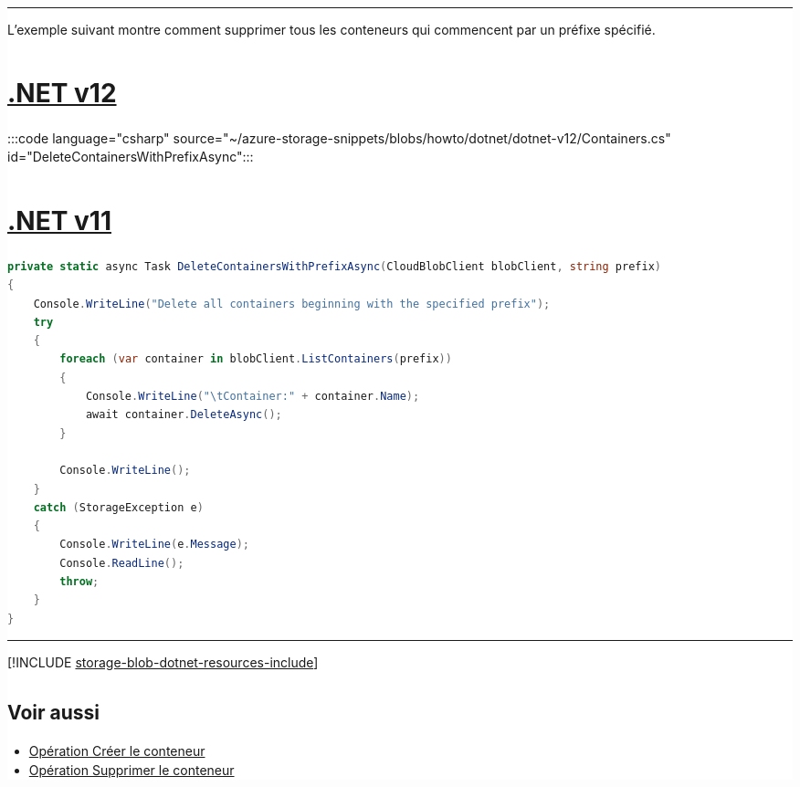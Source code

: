 
---

L’exemple suivant montre comment supprimer tous les conteneurs qui commencent par un préfixe spécifié.

# <a name="net-v12"></a>[\.NET v12](#tab/dotnet)

:::code language="csharp" source="~/azure-storage-snippets/blobs/howto/dotnet/dotnet-v12/Containers.cs" id="DeleteContainersWithPrefixAsync":::

# <a name="net-v11"></a>[\.NET v11](#tab/dotnetv11)

```csharp
private static async Task DeleteContainersWithPrefixAsync(CloudBlobClient blobClient, string prefix)
{
    Console.WriteLine("Delete all containers beginning with the specified prefix");
    try
    {
        foreach (var container in blobClient.ListContainers(prefix))
        {
            Console.WriteLine("\tContainer:" + container.Name);
            await container.DeleteAsync();
        }

        Console.WriteLine();
    }
    catch (StorageException e)
    {
        Console.WriteLine(e.Message);
        Console.ReadLine();
        throw;
    }
}
```
---

[!INCLUDE [storage-blob-dotnet-resources-include](../../../includes/storage-blob-dotnet-resources-include.md)]

## <a name="see-also"></a>Voir aussi

- [Opération Créer le conteneur](/rest/api/storageservices/create-container)
- [Opération Supprimer le conteneur](/rest/api/storageservices/delete-container)
